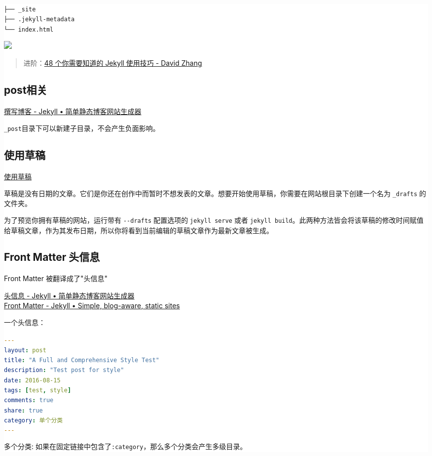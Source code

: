 ```
├── _site
├── .jekyll-metadata
└── index.html
```



![](https://darkkris.github.io/images/posts/Jekyll/0.png)



> 进阶：[48 个你需要知道的 Jekyll 使用技巧 - David Zhang](https://crispgm.com/page/48-tips-for-jekyll-you-should-know.html "48 个你需要知道的 Jekyll 使用技巧 - David Zhang")  

## post相关

[撰写博客 - Jekyll • 简单静态博客网站生成器](http://jekyllcn.com/docs/posts/ "撰写博客 - Jekyll • 简单静态博客网站生成器")

`_post`目录下可以新建子目录，不会产生负面影响。




## 使用草稿

[使用草稿](http://jekyllcn.com/docs/drafts/)

草稿是没有日期的文章。它们是你还在创作中而暂时不想发表的文章。想要开始使用草稿，你需要在网站根目录下创建一个名为 `_drafts` 的文件夹。

为了预览你拥有草稿的网站，运行带有 `--drafts` 配置选项的 `jekyll serve` 或者 `jekyll build`。此两种方法皆会将该草稿的修改时间赋值给草稿文章，作为其发布日期，所以你将看到当前编辑的草稿文章作为最新文章被生成。



## Front Matter 头信息
Front Matter 被翻译成了"头信息"  

[头信息 - Jekyll • 简单静态博客网站生成器](http://jekyllcn.com/docs/frontmatter/ "头信息 - Jekyll • 简单静态博客网站生成器")    
[Front Matter - Jekyll • Simple, blog-aware, static sites](http://jekyllrb.com/docs/frontmatter/ "Front Matter - Jekyll • Simple, blog-aware, static sites")

一个头信息：


```yaml
---
layout: post
title: "A Full and Comprehensive Style Test"
description: "Test post for style"
date: 2016-08-15
tags: [test, style]
comments: true
share: true
category: 单个分类
---
```

多个分类: 如果在固定链接中包含了`:category`，那么多个分类会产生多级目录。
